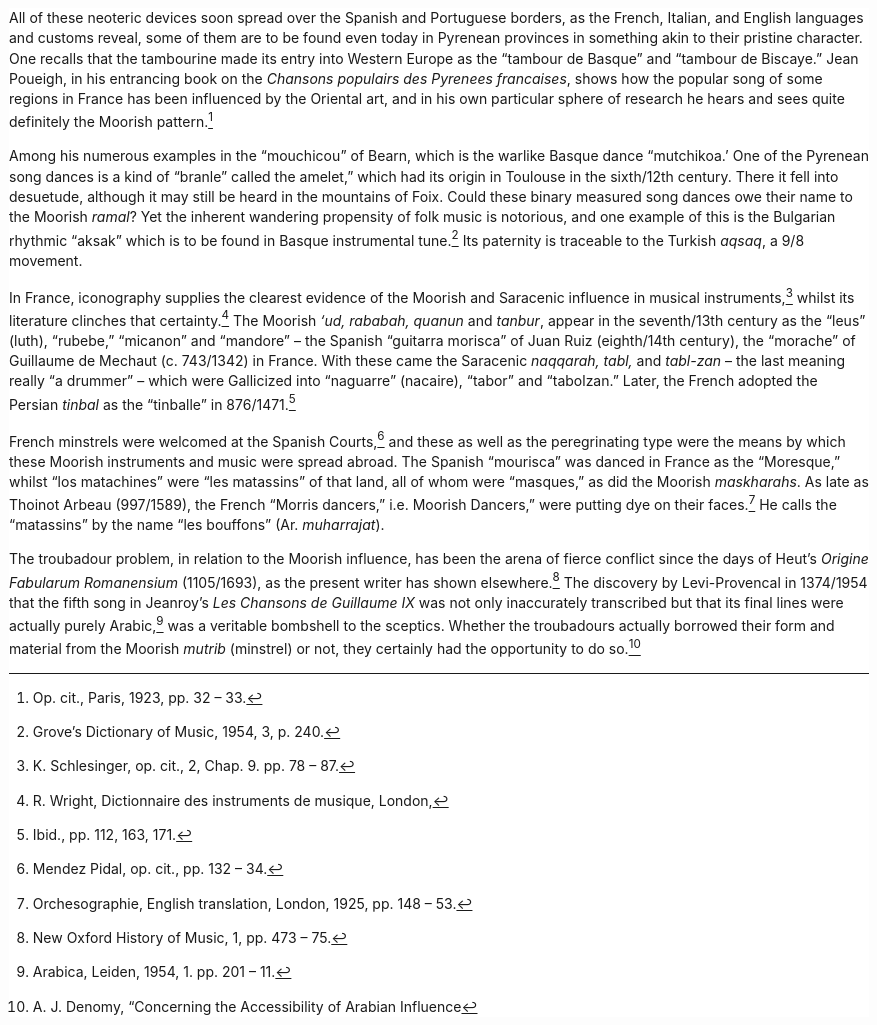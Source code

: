 All of these neoteric devices soon spread over the Spanish and
Portuguese borders, as the French, Italian, and English languages and
customs reveal, some of them are to be found even today in Pyrenean
provinces in something akin to their pristine character. One recalls
that the tambourine made its entry into Western Europe as the “tambour
de Basque” and “tambour de Biscaye.” Jean Poueigh, in his entrancing
book on the *Chansons populairs des Pyrenees francaises*, shows how the
popular song of some regions in France has been influenced by the
Oriental art, and in his own particular sphere of research he hears and
sees quite definitely the Moorish pattern.[^136]

Among his numerous examples in the “mouchicou” of Bearn, which is the
warlike Basque dance “mutchikoa.’ One of the Pyrenean song dances is a
kind of “branle” called the amelet,” which had its origin in Toulouse in
the sixth/12th century. There it fell into desuetude, although it may
still be heard in the mountains of Foix. Could these binary measured
song dances owe their name to the Moorish *ramal*? Yet the inherent
wandering propensity of folk music is notorious, and one example of this
is the Bulgarian rhythmic “aksak” which is to be found in Basque
instrumental tune.[^137] Its paternity is traceable to the Turkish
*aqsaq*, a 9/8 movement.

In France, iconography supplies the clearest evidence of the Moorish and
Saracenic influence in musical instruments,[^138] whilst its literature
clinches that certainty.[^139] The Moorish *‘ud, rababah, quanun* and
*tanbur*, appear in the seventh/13th century as the “leus” (luth),
“rubebe,” “micanon” and “mandore” – the Spanish “guitarra morisca” of
Juan Ruiz (eighth/14th century), the “morache” of Guillaume de Mechaut
(c. 743/1342) in France. With these came the Saracenic *naqqarah, tabl,*
and *tabl-zan* – the last meaning really “a drummer” – which were
Gallicized into “naguarre” (nacaire), “tabor” and “tabolzan.” Later, the
French adopted the Persian *tinbal* as the “tinballe” in 876/1471.[^140]

French minstrels were welcomed at the Spanish Courts,[^141] and these as
well as the peregrinating type were the means by which these Moorish
instruments and music were spread abroad. The Spanish “mourisca” was
danced in France as the “Moresque,” whilst “los matachines” were “les
matassins” of that land, all of whom were “masques,” as did the Moorish
*maskharahs*. As late as Thoinot Arbeau (997/1589), the French “Morris
dancers,” i.e. Moorish Dancers,” were putting dye on their faces.[^142]
He calls the “matassins” by the name “les bouffons” (Ar. *muharrajat*).

The troubadour problem, in relation to the Moorish influence, has been
the arena of fierce conflict since the days of Heut’s *Origine Fabularum
Romanensium* (1105/1693), as the present writer has shown
elsewhere.[^143] The discovery by Levi-Provencal in 1374/1954 that the
fifth song in Jeanroy’s *Les Chansons de Guillaume IX* was not only
inaccurately transcribed but that its final lines were actually purely
Arabic,[^144] was a veritable bombshell to the sceptics. Whether the
troubadours actually borrowed their form and material from the Moorish
*mutrib* (minstrel) or not, they certainly had the opportunity to do
so.[^145]


[^1]: H. G. farmer, in the New Oxford history of Music, 1, pp. 252 – 53.
[^2]: Iamblichus, De vita Pythogorae, 4.
[^3]: Ibn al-Qifti, p. 259.
[^4]: Ibn Al-Nadim, pp. 2552 – 53.
[^5]: British Museum MS., OR. 3118, ff,. 52v – 53.
[^6]: Roger Bacon, Secretum Secretorum, Oxford, 1920.
[^7]: Al-Isfahani, 3, p. 84.
[^8]: H. G. Farmer, in the New Oxford History of Music, 1, p. 448.
[^9]: Idem, “Song Captions in the Kitab al-Aghani,” in Transactions of
[^10]: Encyclopaedia of Islam, Suppl. Vol, pp. 265 – 66.
[^11]: AL-Khwarizmi, Mafatih al-‘Ulum, Leiden, 1895, p. 237.
[^12]: R. d’Erlanger, La Musiqe arabe, Paris, 1930, 1, pp. 170 – 73.
[^13]: Ibn al-Nadim, pp. 43, 141, 145.
[^14]: Al-Isfahani, 5, p. 52.
[^15]: H. G. Farmer, “Greek Theorists of Music in Arabic Trans.lation,”
[^16]: Al-Kindi, Risalah fi Khubr Talif al-Alhan, ed. R. Lachmann and M.
[^17]: T. J. de Boer, The history of Philosophy in Islam, London, 1903,
[^18]: W. Ahlwardt, Verzeichnis..., 5530, f. 25.
[^19]: Ikhwan al-Safa, 1, p. 98.
[^20]: Ibn al-nadim, p. 262.
[^21]: ibn al-Qifti, pp. 117 – 18, 120; ibn Abi usaibi‘ah, 1, p., 219.
[^22]: Al-Isfahani, 8, p. 43.
[^23]: British Museum MS., Or. 2361, ff. 236v.
[^24]: M. Casiri, Bibliotheca arabico-hispano Escurialensis..., Madrid,
[^25]: Ibn Abi Usaibi‘ah, 1, p. 320.
[^26]: Ibn Khallikan, Biographical Dictionary, 3, p. 309; Ikhwan
[^27]: De Anima, 419b.
[^28]: Meibom, Antiquae musicae auctores septem, Amsterdam, 1652, pp. 10
[^29]: Ibid., pp. 13 – 14; Boethius, De Institutione Musica, Leipzig,
[^30]: Liber Mafatih al-Oum, ed. Van Vloten, Leiden, 1895, pp. 235 – 66;
[^31]: Al-Akfani, Durr al-Nazim, in Bibliotheca Indica, 1949, p. 93.
[^32]: H. G. Farmer, A History of Arabian Music, p. 177.
[^33]: Helmholtz, On the Sensations of Tone, London, 1895, p. 10.
[^34]: Proceedings of the Royal Society, London, 1879, 18, p. 366.
[^35]: Ikhwan al-Safa, 1, p. 88.
[^36]: Incidentally, Aristotal (De Anima, 420a) said, “Not every object
[^37]: H. G. Farmer, A History of Arabian Music, pp,. 216 – 17.
[^38]: Idem, Studies in Oriental Musical Instruments, Glasgow, 1939. 2,
[^39]: R. d’Erlanger, op. cit., paris 1935, 2. p. 105.
[^40]: H. G. Farmer, Sources, pp, 41 – 42; British Museum MS., Or. 2361,
[^41]: British Museum MS. Or. 2361, ff. 220 – 36v. H. G. Farmer,
[^42]: Ibn alp-Nadim, p. 256; ibn al-Qifti, p. 379, ibn Abi Usaiba‘ah,
[^43]: Ibn al-Qifti, p. 168.
[^44]: ibn Abi Usaibi‘ah, 2, p. 97.
[^45]: Ikhwan al-Safa, 1, p. 87; Ibn ‘Abdi Rabbihi, 3, p. 177.
[^46]: Op. cit., Cairo, 1320/1902, 23, pp. 9 – 16.
[^47]: Ibn Abi Usaibi‘ah, 2, pp. 9 – 16.
[^48]: W. Ahlwardt, op. cit., 5536/5.
[^49]: Paris MS., Fonds Heb., 1037.
[^50]: Grammar, Vienna, 1863, p. 37.
[^51]: Musica Disciplina, Rome, 1951, 6, pp. 27 – 32.
[^52]: AL-Maqqari, Analectesi..., 1, p. 520.
[^53]: Ibid., 2, p. 125.
[^54]: H. G. Farmer, Sources, p. 44.
[^55]: W. Ahlwardt, op. cit., 5060, f. 161v.
[^56]: Casiri, op. cit., 2, p. 73.
[^57]: N. Morata, El compendio de Anima, Granada, 1934.
[^58]: Al-Maqqari, op. cit., p. 73.
[^59]: In Abi Usaib‘ah 2, pp. 162, 181.
[^60]: Ibid., p. 163.
[^61]: Ibid., p. 155.
[^62]: Ibn Khallikan, op. cit., 3, pp. 467 – 68.
[^63]: Ibid, pp. 471 – 73.
[^64]: H. G. Farmer, Sources, p. 45.
[^65]: Paris MS., Arabe, 2466.
[^66]: H. G. Farmer, Sources, p. 45.
[^67]: Encyclopaedia of Islam, Leiden, Suppl. Vol., pp. 191 – 92; New
[^68]: R. G. Kiesewetter, Die Musik der Araber, Leipzig, 1842, p. 13.
[^69]: Sir H. Parry, The Art of Music, London, 1896, p. 29.
[^70]: Hugo Riemann, Catechism of Musical History, London, 1892, 1, p.
[^71]: Ibid., p. 283.
[^72]: British Museum MS., Add. 7694, f. 197.
[^73]: British Museum MS., Add. 16827, f. 429.
[^74]: King’s College Library, Cambridge, MS. 211.
[^75]: H. G. Farmer, Sources, p., 54.
[^76]: Al-Mashriq, Beyrouth, 1913, pp. 895 – 901.
[^77]: H. G. Farmer, Sources, p. 54.
[^78]: Ibid.
[^79]: Cairo, MS., Funun Jamilah, 539.
[^80]: Bodleian MS., Oxford, March, 282.
[^81]: British museum MS., Or. 2361, f. 68v; see Preface by H. G.
[^82]: British Museum MS., Or. 2361, ff. 68v and 168v.
[^83]: J. G. L. Kosegarten, Alii Ispahanensis Liber Cantilnarum,
[^84]: A. Lavignae, Encyclopaedie de la musique, Paris, 1920, p. 3012.
[^85]: R. D’Erlanger, op. cit., 4, p. 259.
[^86]: Notices et Extraits des manuscrits..., Paris, 1858, 17, 352.
[^87]: H. G. Farmer, Sources, p. 56.
[^88]: Ibid., p. 58.
[^89]: W. Ahlwardt, op. cit., 5534.
[^90]: H. G. Farmer, Source, p. 59.
[^91]: Ibid., pp. 52, 56, 58, 61.
[^92]: H. G. Farmer, Arabic Musical MSS, in the Badleian Library,
[^93]: Cairo M., Funun Jamilah, 509.
[^94]: Paris MS., Arabe, 2480.
[^95]: Paris MS., Blochet, 2137.
[^96]: H. G. Farmer, An Old Moorish Lute Tutuor, Glasgow, 1933. p. 11.
[^97]: Fes, 1315/1897, pp. 174 et seq.
[^98]: H. G. Farmer, An Old Moorish Lute Tutor, p. 14.
[^99]: Sir J. Chardin, Voyages du Chevalier Chardin, Amsterdeam, 1735,
[^100]: Vienna MS., 1516/1; British Musuem MS., Or. 2980,john Rylands
[^101]: British Museum MS., Add. 23494.
[^102]: British Museum MS., Or. 2361. f. 240v.
[^103]: British Museum MS., Or. 2361.
[^104]: See “Pakistani Music,” Urdu Encyclopaedia of Islam.
[^105]: The New Oxford History of Music, O. U. P., London, 1957, 1, pp.
[^106]: Cf. also, The Legacy of Islam, ed. Sir Thomas Arnold and Alfred
[^107]: H. G. Farmer, Historical Facts for the Arabian Musical
[^108]: Op. cit., 1, pp. 85 – 87.
[^109]: C. Canal, San Isidore, exposicion de sus...influencia en la
[^110]: Patrologiae...Series latina, Garnier, Paris, 1874, vol. 82, pp.
[^111]: H. G. Farmer, Hisorical Facts..., p. 172.
[^112]: Espana Sagrada, 2da Edic., Madrid, 1775, 9, 274.
[^113]: K. Schlesinger, The Precursors of the Violin Family, London,
[^114]: Miniaturas de codices espanoles, Madrid, 1910.
[^115]: A. Lavignac, op, cit., p. 1928.
[^116]: J. Ribera, La Musica de las Cantigas, Madrid, 1922J. F. Riano,
[^117]: Op. cit., Toulouse, 1901, pp. 1251 – 57.
[^118]: A. Lavignae, op. cit., p. 1920.
[^119]: J. B. Trend, Mounte de Falla..., New York, 1929, p. 25.
[^120]: Op. cit., p. 30, Cf. the same writer’s The Music of Spanish
[^121]: A. Lavignac, op. cit., p. 2402.
[^122]: Voyages: Ibn Batoutah, texte arabe...Traduction par c. Defremery
[^123]: Analectus sur l’histoire et la literature des Arabes d’Espagne
[^124]: P. de Alcala, Vocabulista aravigo en letra castellana, Granada,
[^125]: Glossaire des mots expagnol et portugais derives de l’arabe,
[^126]: Ibid., pp. 304 – 09.
[^127]: R. Menendez Pidal, Poesia Juglaresca y Juglares, Madrid, 1924,
[^128]: E. Naumann, The History of Music, London, 1886, 1, p. 228.
[^129]: Juan Ruiz, Lrs de Buen Amor, pp. 1516 – 17.
[^130]: J. B. Trend, The Music of Spanish History, New York, 1926, p.
[^131]: R. Menendez Pidal op. cit., pp. 457 et seq.
[^132]: H. G. Farmer, Historical Facts..., p. 158.
[^133]: New Oxford History of Music, 1, p. 448.
[^134]: Grove’s Dictionary of Music, 1954, 3, p. 194.
[^135]: New Oxford History of Music, 1. p. 467.
[^136]: Op. cit., Paris, 1923, pp. 32 – 33.
[^137]: Grove’s Dictionary of Music, 1954, 3, p. 240.
[^138]: K. Schlesinger, op. cit., 2, Chap. 9. pp. 78 – 87.
[^139]: R. Wright, Dictionnaire des instruments de musique, London,
[^140]: Ibid., pp. 112, 163, 171.
[^141]: Mendez Pidal, op. cit., pp. 132 – 34.
[^142]: Orchesographie, English translation, London, 1925, pp. 148 – 53.
[^143]: New Oxford History of Music, 1, pp. 473 – 75.
[^144]: Arabica, Leiden, 1954, 1. pp. 201 – 11.
[^145]: A. J. Denomy, “Concerning the Accessibility of Arabian Influence
[^146]: T. A. Arnold and A. Guillaume, op. cit., 1931, pp. 17, 373.
[^147]: J. Anglade, La Troubador Giraud Requier, Paris, 1905, p. 147
[^148]: See p. 1158.
[^149]: op. cit., p. 25.
[^150]: Op. cit., s.v.
[^151]: Op. cit, pp. 142 – 45.
[^152]: A. R. Nikl, Hispao-Arabic Poetry and Its Relation with the Old
[^153]: New Oxford History of Music, 1, p. 469.
[^154]: Op. cit., Caph. 16.
[^155]: H. G. Farmer, Sa‘adyah Gaon on the Influence of Music, London,
[^156]: Notably Higini Angles.
[^157]: Die Musik in Geschichte und Gegenwart, Kassel, 1952, 2, p. 777.
[^158]: E. De Robles,...Vida y hazanas del Cardenal Ximenes, Toledo,
[^159]: A Literary History of the Arabs, London, 1914, p. 435.
[^160]: Concionero musical popular espagnol, Valls, 1919, 1. pp. 69, 84.
[^161]: J. B. Trend, Manuel de Falla, New York, 1929, pp., 20 – 29.
[^162]: J. Sermet, L’Espagne du Surl, Paris, 1956, p. 57.
[^163]: A. Lavignac, op. cit., p. 2394.
[^164]: Antologia de poetas liricos, Madrid, 1903, 2, p. 68.
[^165]: A. Lavignac, op. cit., pp. 1920 – 23.
[^166]: Poesia juglaresca y juglares, Madrid, 1924.
[^167]: La Musica arabe mediaeval y su influencia en la Espanola,
[^168]: Op. cit., Chap. 7.
[^169]: R. Dozy and W. H. Engelmann, Glossaire des mots espagnols et
[^170]: A. F. von Schack, Poesia y arte de los arabes en Espana y
[^171]: Menendez Pidal, op. cit., pp. 134, 363.
[^172]: Byzantinische Zeitschrift, 2, pp. 379 – 87; G. Kinski,
[^173]: H. G. Farmer, “Crusading Martial Music,” in Music and Letters,
[^174]: F. W. Galpin, Old English Instruments of Music, London, 1910, p.
[^175]: H. G. Farmer, in Encyclopaedia of Islam, Suppl. Vol., pp. 217 –
[^176]: C. James, The Regimental Companion, London, 1799, p. 197. It is
[^177]: J. Brand, Observations on the Popular Antiquities of Great
[^178]: Grove’s Dictionary of Music, 2, p. 233.
[^179]: For an explanation of these spellings against the Moorish rabab,
[^180]: Menendez Pidal, op. cit., pp. 135;H. G. Farmer, Historical
[^181]: Grove’s Dictionary of Music, 3, p. 202.
[^182]: H. G. Farmer, Turkish Instruments of Music, Glasgow, 1937.
[^183]: Grove’s Dictionary of Music, 1954, 3, p. 414.
[^184]: C. Sachs, Reallexikon der Musikinstrumente, Berlin, 1913, s. v.